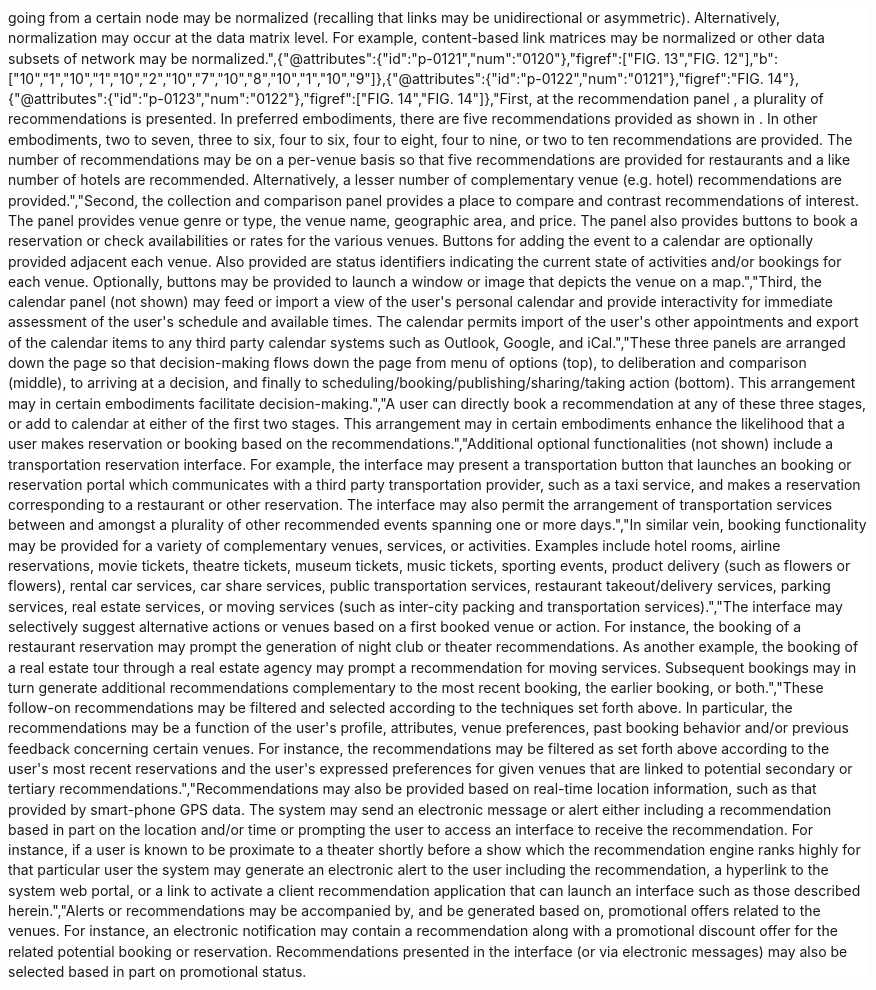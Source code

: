 going from a certain node may be normalized (recalling that links may be unidirectional or asymmetric). Alternatively, normalization may occur at the data matrix level. For example, content-based link matrices may be normalized or other data subsets of network may be normalized.",{"@attributes":{"id":"p-0121","num":"0120"},"figref":["FIG. 13","FIG. 12"],"b":["10","1","10","1","10","2","10","7","10","8","10","1","10","9"]},{"@attributes":{"id":"p-0122","num":"0121"},"figref":"FIG. 14"},{"@attributes":{"id":"p-0123","num":"0122"},"figref":["FIG. 14","FIG. 14"]},"First, at the recommendation panel , a plurality of recommendations is presented. In preferred embodiments, there are five recommendations provided as shown in . In other embodiments, two to seven, three to six, four to six, four to eight, four to nine, or two to ten recommendations are provided. The number of recommendations may be on a per-venue basis so that five recommendations are provided for restaurants and a like number of hotels are recommended. Alternatively, a lesser number of complementary venue (e.g. hotel) recommendations are provided.","Second, the collection and comparison panel  provides a place to compare and contrast recommendations of interest. The panel provides venue genre or type, the venue name, geographic area, and price. The panel also provides buttons to book a reservation or check availabilities or rates for the various venues. Buttons for adding the event to a calendar are optionally provided adjacent each venue. Also provided are status identifiers indicating the current state of activities and\/or bookings for each venue. Optionally, buttons may be provided to launch a window or image that depicts the venue on a map.","Third, the calendar panel (not shown) may feed or import a view of the user's personal calendar and provide interactivity for immediate assessment of the user's schedule and available times. The calendar permits import of the user's other appointments and export of the calendar items to any third party calendar systems such as Outlook, Google, and iCal.","These three panels are arranged down the page so that decision-making flows down the page from menu of options (top), to deliberation and comparison (middle), to arriving at a decision, and finally to scheduling\/booking\/publishing\/sharing\/taking action (bottom). This arrangement may in certain embodiments facilitate decision-making.","A user can directly book a recommendation at any of these three stages, or add to calendar at either of the first two stages. This arrangement may in certain embodiments enhance the likelihood that a user makes reservation or booking based on the recommendations.","Additional optional functionalities (not shown) include a transportation reservation interface. For example, the interface may present a transportation button that launches an booking or reservation portal which communicates with a third party transportation provider, such as a taxi service, and makes a reservation corresponding to a restaurant or other reservation. The interface may also permit the arrangement of transportation services between and amongst a plurality of other recommended events spanning one or more days.","In similar vein, booking functionality may be provided for a variety of complementary venues, services, or activities. Examples include hotel rooms, airline reservations, movie tickets, theatre tickets, museum tickets, music tickets, sporting events, product delivery (such as flowers or flowers), rental car services, car share services, public transportation services, restaurant takeout\/delivery services, parking services, real estate services, or moving services (such as inter-city packing and transportation services).","The interface may selectively suggest alternative actions or venues based on a first booked venue or action. For instance, the booking of a restaurant reservation may prompt the generation of night club or theater recommendations. As another example, the booking of a real estate tour through a real estate agency may prompt a recommendation for moving services. Subsequent bookings may in turn generate additional recommendations complementary to the most recent booking, the earlier booking, or both.","These follow-on recommendations may be filtered and selected according to the techniques set forth above. In particular, the recommendations may be a function of the user's profile, attributes, venue preferences, past booking behavior and\/or previous feedback concerning certain venues. For instance, the recommendations may be filtered as set forth above according to the user's most recent reservations and the user's expressed preferences for given venues that are linked to potential secondary or tertiary recommendations.","Recommendations may also be provided based on real-time location information, such as that provided by smart-phone GPS data. The system  may send an electronic message or alert either including a recommendation based in part on the location and\/or time or prompting the user to access an interface to receive the recommendation. For instance, if a user is known to be proximate to a theater shortly before a show which the recommendation engine ranks highly for that particular user the system  may generate an electronic alert to the user including the recommendation, a hyperlink to the system web portal, or a link to activate a client recommendation application that can launch an interface such as those described herein.","Alerts or recommendations may be accompanied by, and be generated based on, promotional offers related to the venues. For instance, an electronic notification may contain a recommendation along with a promotional discount offer for the related potential booking or reservation. Recommendations presented in the interface (or via electronic messages) may also be selected based in part on promotional status.
